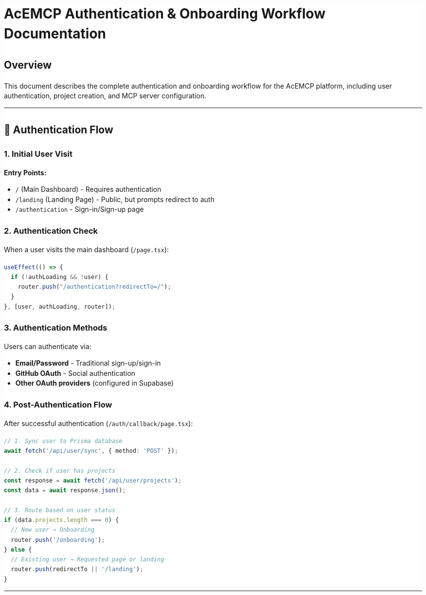 # AcEMCP Authentication & Onboarding Workflow Documentation

## Overview
This document describes the complete authentication and onboarding workflow for the AcEMCP platform, including user authentication, project creation, and MCP server configuration.

---

## 🔐 Authentication Flow

### 1. Initial User Visit
**Entry Points:**
- `/` (Main Dashboard) - Requires authentication
- `/landing` (Landing Page) - Public, but prompts redirect to auth
- `/authentication` - Sign-in/Sign-up page

### 2. Authentication Check
When a user visits the main dashboard (`/page.tsx`):
```typescript
useEffect(() => {
  if (!authLoading && !user) {
    router.push("/authentication?redirectTo=/");
  }
}, [user, authLoading, router]);
```

### 3. Authentication Methods
Users can authenticate via:
- **Email/Password** - Traditional sign-up/sign-in
- **GitHub OAuth** - Social authentication
- **Other OAuth providers** (configured in Supabase)

### 4. Post-Authentication Flow
After successful authentication (`/auth/callback/page.tsx`):

```typescript
// 1. Sync user to Prisma database
await fetch('/api/user/sync', { method: 'POST' });

// 2. Check if user has projects
const response = await fetch('/api/user/projects');
const data = await response.json();

// 3. Route based on user status
if (data.projects.length === 0) {
  // New user → Onboarding
  router.push('/onboarding');
} else {
  // Existing user → Requested page or landing
  router.push(redirectTo || '/landing');
}
```

---